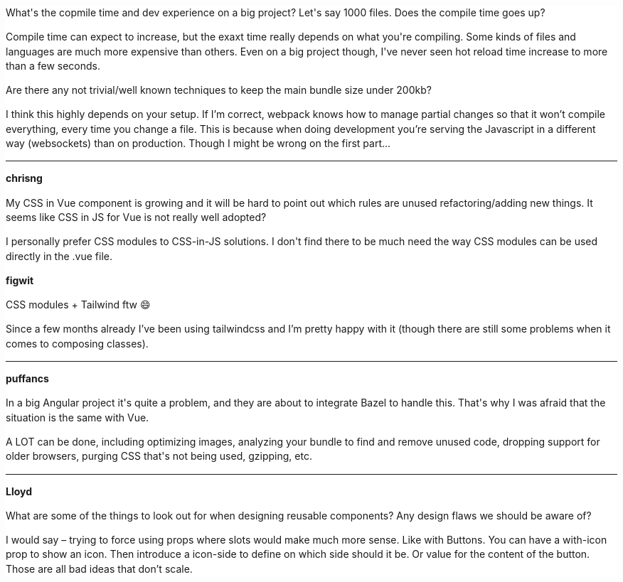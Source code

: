 What's the copmile time and dev experience on a big project? Let's say 1000 files. Does the compile time goes up?

<guest name="Chris Fritz" />

Compile time can expect to increase, but the exaxt time really depends on what you're compiling. Some kinds of files and languages are much more expensive than others. Even on a big project though, I've never seen hot reload time increase to more than a few seconds.

Are there any not trivial/well known techniques to keep the main bundle size under 200kb?

<guest name="Damian Dulisz" />

I think this highly depends on your setup. If I’m correct, webpack knows how to manage partial changes so that it won’t compile everything, every time you change a file. This is because when doing development you’re serving the Javascript in a different way (websockets) than on production. Though I might be wrong on the first part...

---

**chrisng**

My CSS in Vue component is growing and it will be hard to point out which rules are unused refactoring/adding new things. It seems like CSS in JS for Vue is not really well adopted?

<guest name="Chris Fritz" />

I personally prefer CSS modules to CSS-in-JS solutions. I don't find there to be much need the way CSS modules can be used directly in the .vue file.

**figwit**

CSS modules + Tailwind ftw :smile:

<guest name="Damian Dulisz" />

Since a few months already I’ve been using tailwindcss and I’m pretty happy with it (though there are still some problems when it comes to composing classes).

---

**puffancs**

In a big Angular project it's quite a problem, and they are about to integrate Bazel to handle this. That's why I was afraid that the situation is the same with Vue.

<guest name="Chris Fritz" />

A LOT can be done, including optimizing images, analyzing your bundle to find and remove unused code, dropping support for older browsers, purging CSS that's not being used, gzipping, etc.

---

**Lloyd**

What are some of the things to look out for when designing reusable components? Any design flaws we should be aware of?

<guest name="Damian Dulisz" />

I would say – trying to force using props where slots would make much more sense. Like with Buttons. You can have a with-icon prop to show an icon. Then introduce a icon-side to define on which side should it be. Or value for the content of the button. Those are all bad ideas that don’t scale.
